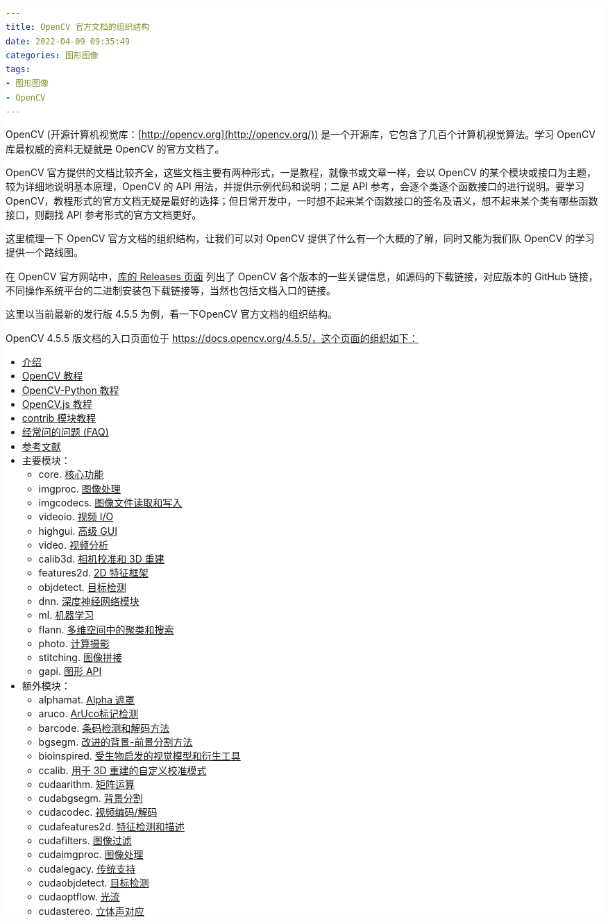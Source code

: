 ```yaml
---
title: OpenCV 官方文档的组织结构
date: 2022-04-09 09:35:49
categories: 图形图像
tags:
- 图形图像
- OpenCV
---
```


OpenCV (开源计算机视觉库：[http://opencv.org](http://opencv.org/)) 是一个开源库，它包含了几百个计算机视觉算法。学习 OpenCV 库最权威的资料无疑就是 OpenCV 的官方文档了。

OpenCV 官方提供的文档比较齐全，这些文档主要有两种形式，一是教程，就像书或文章一样，会以 OpenCV 的某个模块或接口为主题，较为详细地说明基本原理，OpenCV 的 API 用法，并提供示例代码和说明；二是 API 参考，会逐个类逐个函数接口的进行说明。要学习 OpenCV，教程形式的官方文档无疑是最好的选择；但日常开发中，一时想不起来某个函数接口的签名及语义，想不起来某个类有哪些函数接口，则翻找 API 参考形式的官方文档更好。

这里梳理一下 OpenCV 官方文档的组织结构，让我们可以对 OpenCV 提供了什么有一个大概的了解，同时又能为我们队 OpenCV 的学习提供一个路线图。

在 OpenCV 官方网站中，[库的 Releases 页面](https://opencv.org/releases/) 列出了 OpenCV 各个版本的一些关键信息，如源码的下载链接，对应版本的 GitHub 链接，不同操作系统平台的二进制安装包下载链接等，当然也包括文档入口的链接。

这里以当前最新的发行版 4.5.5 为例，看一下OpenCV 官方文档的组织结构。

OpenCV 4.5.5 版文档的入口页面位于 https://docs.opencv.org/4.5.5/，这个页面的组织如下：

*   [介绍](https://docs.opencv.org/4.5.5/d1/dfb/intro.html)
*   [OpenCV 教程](https://docs.opencv.org/4.5.5/d9/df8/tutorial_root.html)
*   [OpenCV-Python 教程](https://docs.opencv.org/4.5.5/d6/d00/tutorial_py_root.html)
*   [OpenCV.js 教程](https://docs.opencv.org/4.5.5/d5/d10/tutorial_js_root.html)
*   [contrib 模块教程](https://docs.opencv.org/4.5.5/d3/d81/tutorial_contrib_root.html)
*   [经常问的问题 (FAQ)](https://docs.opencv.org/4.5.5/d3/d2d/faq.html)
*   [参考文献](https://docs.opencv.org/4.5.5/d0/de3/citelist.html)
*   主要模块：
    *   core. [核心功能](https://docs.opencv.org/4.5.5/d0/de1/group__core.html)
    *   imgproc. [图像处理](https://docs.opencv.org/4.5.5/d7/dbd/group__imgproc.html)
    *   imgcodecs. [图像文件读取和写入](https://docs.opencv.org/4.5.5/d4/da8/group__imgcodecs.html)
    *   videoio. [视频 I/O](https://docs.opencv.org/4.5.5/dd/de7/group__videoio.html)
    *   highgui. [高级 GUI](https://docs.opencv.org/4.5.5/d7/dfc/group__highgui.html)
    *   video. [视频分析](https://docs.opencv.org/4.5.5/d7/de9/group__video.html)
    *   calib3d. [相机校准和 3D 重建](https://docs.opencv.org/4.5.5/d9/d0c/group__calib3d.html)
    *   features2d. [2D 特征框架](https://docs.opencv.org/4.5.5/da/d9b/group__features2d.html)
    *   objdetect. [目标检测](https://docs.opencv.org/4.5.5/d5/d54/group__objdetect.html)
    *   dnn. [深度神经网络模块](https://docs.opencv.org/4.5.5/d6/d0f/group__dnn.html)
    *   ml. [机器学习](https://docs.opencv.org/4.5.5/dd/ded/group__ml.html)
    *   flann. [多维空间中的聚类和搜索](https://docs.opencv.org/4.5.5/dc/de5/group__flann.html)
    *   photo. [计算摄影](https://docs.opencv.org/4.5.5/d1/d0d/group__photo.html)
    *   stitching. [图像拼接](https://docs.opencv.org/4.5.5/d1/d46/group__stitching.html)
    *   gapi. [图形 API](https://docs.opencv.org/4.5.5/d0/d1e/gapi.html)
*   额外模块：
    *   alphamat. [Alpha 遮罩](https://docs.opencv.org/4.5.5/d4/d40/group__alphamat.html)
    *   aruco. [ArUco标记检测](https://docs.opencv.org/4.5.5/d9/d6a/group__aruco.html)
    *   barcode. [条码检测和解码方法](https://docs.opencv.org/4.5.5/d2/dea/group__barcode.html)
    *   bgsegm. [改进的背景-前景分割方法](https://docs.opencv.org/4.5.5/d2/d55/group__bgsegm.html)
    *   bioinspired. [受生物启发的视觉模型和衍生工具](https://docs.opencv.org/4.5.5/dd/deb/group__bioinspired.html)
    *   ccalib. [用于 3D 重建的自定义校准模式](https://docs.opencv.org/4.5.5/d3/ddc/group__ccalib.html)
    *   cudaarithm. [矩阵运算](https://docs.opencv.org/4.5.5/d5/d8e/group__cudaarithm.html)
    *   cudabgsegm. [背景分割](https://docs.opencv.org/4.5.5/d6/d17/group__cudabgsegm.html)
    *   cudacodec. [视频编码/解码](https://docs.opencv.org/4.5.5/d0/d61/group__cudacodec.html)
    *   cudafeatures2d. [特征检测和描述](https://docs.opencv.org/4.5.5/d6/d1d/group__cudafeatures2d.html)
    *   cudafilters. [图像过滤](https://docs.opencv.org/4.5.5/dc/d66/group__cudafilters.html)
    *   cudaimgproc. [图像处理](https://docs.opencv.org/4.5.5/d0/d05/group__cudaimgproc.html)
    *   cudalegacy. [传统支持](https://docs.opencv.org/4.5.5/d5/dc3/group__cudalegacy.html)
    *   cudaobjdetect. [目标检测](https://docs.opencv.org/4.5.5/d9/d3f/group__cudaobjdetect.html)
    *   cudaoptflow. [光流](https://docs.opencv.org/4.5.5/d7/d3f/group__cudaoptflow.html)
    *   cudastereo. [立体声对应](https://docs.opencv.org/4.5.5/dd/d47/group__cudastereo.html)